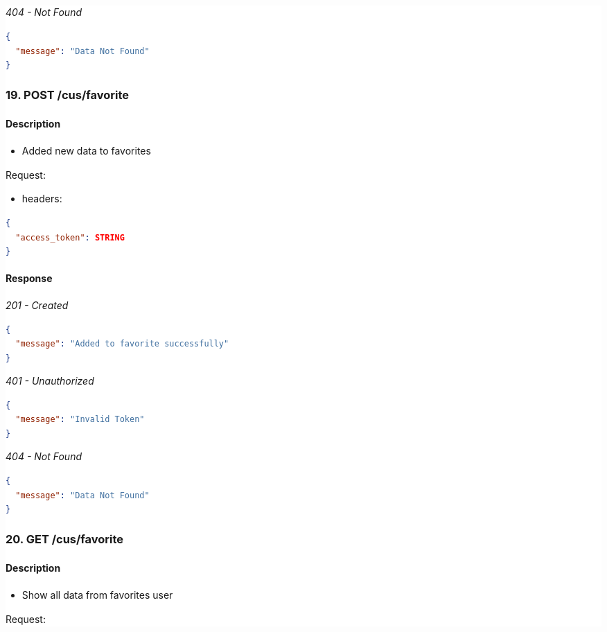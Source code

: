 _404 - Not Found_

```json
{
  "message": "Data Not Found"
}
```

### 19. POST /cus/favorite

#### Description

- Added new data to favorites

Request:

- headers:

```json
{
  "access_token": STRING
}

```

#### Response

_201 - Created_

```json
{
  "message": "Added to favorite successfully"
}
```

_401 - Unauthorized_

```json
{
  "message": "Invalid Token"
}
```

_404 - Not Found_

```json
{
  "message": "Data Not Found"
}
```

### 20. GET /cus/favorite

#### Description

- Show all data from favorites user

Request:
